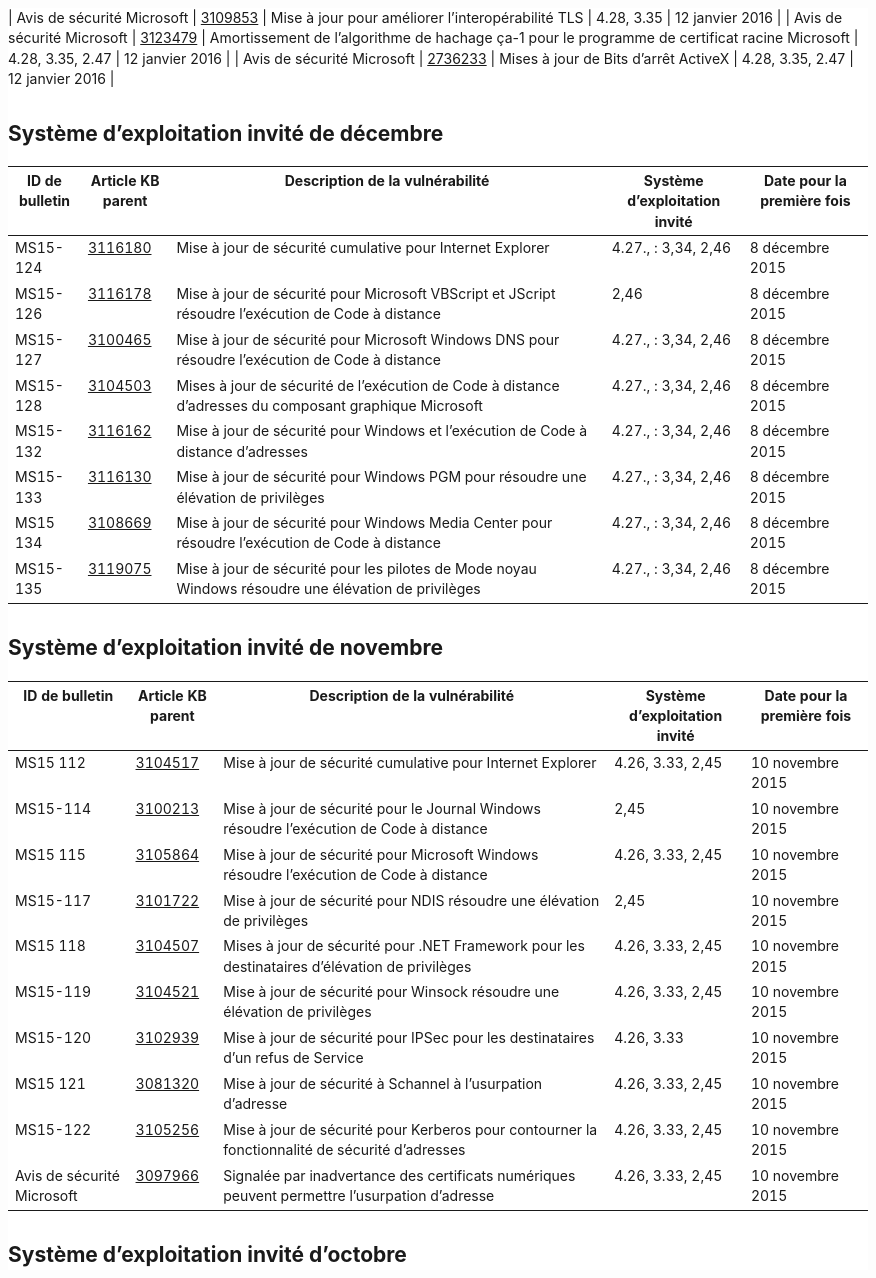 | Avis de sécurité Microsoft | [3109853] | Mise à jour pour améliorer l’interopérabilité TLS | 4.28, 3.35 | 12 janvier 2016 |
| Avis de sécurité Microsoft | [3123479] | Amortissement de l’algorithme de hachage ça-1 pour le programme de certificat racine Microsoft | 4.28, 3.35, 2.47 | 12 janvier 2016 |
| Avis de sécurité Microsoft | [2736233] | Mises à jour de Bits d’arrêt ActiveX | 4.28, 3.35, 2.47 | 12 janvier 2016 |

## <a name="december-guest-os"></a>Système d’exploitation invité de décembre

| ID de bulletin | Article KB parent   | Description de la vulnérabilité                                                   | Système d’exploitation invité         | Date pour la première fois |
| ----------- | ------------------- | --------------------------------------------------------------------------- | ---------------- | --------------------- |
| MS15-124 | [3116180] | Mise à jour de sécurité cumulative pour Internet Explorer | 4.27., : 3,34, 2,46 | 8 décembre 2015 |
| MS15-126 | [3116178] | Mise à jour de sécurité pour Microsoft VBScript et JScript résoudre l’exécution de Code à distance | 2,46 | 8 décembre 2015 |
| MS15-127 | [3100465] | Mise à jour de sécurité pour Microsoft Windows DNS pour résoudre l’exécution de Code à distance | 4.27., : 3,34, 2,46 | 8 décembre 2015 |
| MS15-128 | [3104503] | Mises à jour de sécurité de l’exécution de Code à distance d’adresses du composant graphique Microsoft | 4.27., : 3,34, 2,46 | 8 décembre 2015 |
| MS15-132 | [3116162] | Mise à jour de sécurité pour Windows et l’exécution de Code à distance d’adresses | 4.27., : 3,34, 2,46 | 8 décembre 2015 |
| MS15-133 | [3116130] | Mise à jour de sécurité pour Windows PGM pour résoudre une élévation de privilèges | 4.27., : 3,34, 2,46 | 8 décembre 2015 |
| MS15 134 | [3108669] | Mise à jour de sécurité pour Windows Media Center pour résoudre l’exécution de Code à distance | 4.27., : 3,34, 2,46 | 8 décembre 2015 |
| MS15-135 | [3119075] | Mise à jour de sécurité pour les pilotes de Mode noyau Windows résoudre une élévation de privilèges | 4.27., : 3,34, 2,46 | 8 décembre 2015 |

## <a name="november-guest-os"></a>Système d’exploitation invité de novembre

| ID de bulletin | Article KB parent   | Description de la vulnérabilité                                                   | Système d’exploitation invité         | Date pour la première fois |
| ----------- | ------------------- | --------------------------------------------------------------------------- | ---------------- | --------------------- |
| MS15 112 | [3104517] | Mise à jour de sécurité cumulative pour Internet Explorer | 4.26, 3.33, 2,45 | 10 novembre 2015 |
| MS15-114 | [3100213] | Mise à jour de sécurité pour le Journal Windows résoudre l’exécution de Code à distance | 2,45 | 10 novembre 2015 |
| MS15 115 | [3105864] | Mise à jour de sécurité pour Microsoft Windows résoudre l’exécution de Code à distance | 4.26, 3.33, 2,45 | 10 novembre 2015 |
| MS15-117 | [3101722] | Mise à jour de sécurité pour NDIS résoudre une élévation de privilèges | 2,45 | 10 novembre 2015 |
| MS15 118 | [3104507] | Mises à jour de sécurité pour .NET Framework pour les destinataires d’élévation de privilèges | 4.26, 3.33, 2,45 | 10 novembre 2015 |
| MS15-119 | [3104521] | Mise à jour de sécurité pour Winsock résoudre une élévation de privilèges | 4.26, 3.33, 2,45 | 10 novembre 2015 |
| MS15-120 | [3102939] | Mise à jour de sécurité pour IPSec pour les destinataires d’un refus de Service | 4.26, 3.33 | 10 novembre 2015 |
| MS15 121 | [3081320] | Mise à jour de sécurité à Schannel à l’usurpation d’adresse | 4.26, 3.33, 2,45 | 10 novembre 2015 |
| MS15-122 | [3105256] | Mise à jour de sécurité pour Kerberos pour contourner la fonctionnalité de sécurité d’adresses | 4.26, 3.33, 2,45 | 10 novembre 2015 |
| Avis de sécurité Microsoft | [3097966] | Signalée par inadvertance des certificats numériques peuvent permettre l’usurpation d’adresse | 4.26, 3.33, 2,45 | 10 novembre 2015 |


## <a name="october-guest-os"></a>Système d’exploitation invité d’octobre


[//]: # " |  | [3194798] | Mise à jour cumulative pour Windows 10 Version 1607 et Windows Server 2016 | 5,2. | 11 oct 2016 |"
[3192887]: http://support.microsoft.com/kb/3192887
[3192884]: http://support.microsoft.com/kb/3192884
[3192892]: http://support.microsoft.com/kb/3192892
[3193227]: http://support.microsoft.com/kb/3193227
[3196067]: http://support.microsoft.com/kb/3196067
[3178465]: http://support.microsoft.com/kb/3178465
[3182203]: http://support.microsoft.com/kb/3182203
[3185278]: http://support.microsoft.com/kb/3185278
[3185280]: http://support.microsoft.com/kb/3185280
[3185279]: http://support.microsoft.com/kb/3185279
[3194798]: http://support.microsoft.com/kb/3194798
[3183038]: http://support.microsoft.com/kb/3183038
[3185848]: http://support.microsoft.com/kb/3185848
[3178467]: http://support.microsoft.com/kb/3178467
[3186973]: http://support.microsoft.com/kb/3186973
[3178469]: http://support.microsoft.com/kb/3178469
[3185879]: http://support.microsoft.com/kb/3185879
[3188733]: http://support.microsoft.com/kb/3188733
[3188724]: http://support.microsoft.com/kb/3188724
[3174644]: http://support.microsoft.com/kb/3174644
[3177723]: http://support.microsoft.com/kb/3177723
[3179573]: http://support.microsoft.com/kb/3179573
[3179575]: http://support.microsoft.com/kb/3179575
[3179574]: http://support.microsoft.com/kb/3179574
[3177356]: http://support.microsoft.com/kb/3177356
[3177393]: http://support.microsoft.com/kb/3177393
[3178466]: http://support.microsoft.com/kb/3178466
[3179577]: http://support.microsoft.com/kb/3179577
[3178465]: http://support.microsoft.com/kb/3178465
[3182248]: http://support.microsoft.com/kb/3182248
[3165191]: http://support.microsoft.com/kb/3165191
[3172605]: http://support.microsoft.com/kb/3172605
[3172614]: http://support.microsoft.com/kb/3172614
[3172615]: http://support.microsoft.com/kb/3172615
[3169991]: http://support.microsoft.com/kb/3169991
[3170005]: http://support.microsoft.com/kb/3170005
[3170050]: http://support.microsoft.com/kb/3170050
[3171481]: http://support.microsoft.com/kb/3171481
[3170048]: http://support.microsoft.com/kb/3170048
[3171910]: http://support.microsoft.com/kb/3171910
[3177404]: http://support.microsoft.com/kb/3177404
[3162835]: http://support.microsoft.com/kb/3162835
[3156417]: http://support.microsoft.com/kb/3156417
[3161608]: http://support.microsoft.com/kb/3161608
[3161609]: http://support.microsoft.com/kb/3161609
[3161606]: http://support.microsoft.com/kb/3161606
[3139923]: http://support.microsoft.com/kb/3139923
[3141780]: http://support.microsoft.com/kb/3141780
[3155527]: http://support.microsoft.com/kb/3155527
[3163649]: http://support.microsoft.com/kb/3163649
[3163640]: http://support.microsoft.com/kb/3163640
[3164065]: http://support.microsoft.com/kb/3164065
[3163622]: http://support.microsoft.com/kb/3163622
[3164028]: http://support.microsoft.com/kb/3164028
[3164036]: http://support.microsoft.com/kb/3164036
[3164038]: http://support.microsoft.com/kb/3164038
[3167691]: http://support.microsoft.com/kb/3167691
[3165191]: http://support.microsoft.com/kb/3165191
[3164302]: http://support.microsoft.com/kb/3164302
[3160352]: http://support.microsoft.com/kb/3160352
[2922223]: http://support.microsoft.com/kb/2922223
[3121255]: http://support.microsoft.com/kb/3121255
[3125424]: http://support.microsoft.com/kb/3125424
[3125574]: http://support.microsoft.com/kb/3125574
[3140245]: http://support.microsoft.com/kb/3140245
[3146604]: http://support.microsoft.com/kb/3146604
[3149157]: http://support.microsoft.com/kb/3149157
[3156416]: http://support.microsoft.com/kb/3156416
[3156418]: http://support.microsoft.com/kb/3156418
[3153731]: http://support.microsoft.com/kb/3153731
[3155533]: http://support.microsoft.com/kb/3155533
[3156764]: http://support.microsoft.com/kb/3156764
[3156754]: http://support.microsoft.com/kb/3156754
[3156987]: http://support.microsoft.com/kb/3156987
[3141083]: http://support.microsoft.com/kb/3141083
[3154846]: http://support.microsoft.com/kb/3154846
[3155520]: http://support.microsoft.com/kb/3155520
[3158222]: http://support.microsoft.com/kb/3158222
[3156757]: http://support.microsoft.com/kb/3156757
[3155784]: http://support.microsoft.com/kb/3155784
[3148851]: http://support.microsoft.com/kb/3148851
[3133977]: http://support.microsoft.com/kb/3133977
[3133681]: http://support.microsoft.com/kb/3133681
[3123245]: http://support.microsoft.com/kb/3123245
[Désactiver RC4]: https://blogs.msdn.microsoft.com/azuresecurity/2016/04/12/azure-cipher-suite-change-removes-rc4-support/
[3148531]: http://support.microsoft.com/kb/3148531
[3148522]: http://support.microsoft.com/kb/3148522
[3148541]: http://support.microsoft.com/kb/3148541
[3146706]: http://support.microsoft.com/kb/3146706
[3143118]: http://support.microsoft.com/kb/3143118
[3148527]: http://support.microsoft.com/kb/3148527
[3148528]: http://support.microsoft.com/kb/3148528
[3142015]: http://support.microsoft.com/kb/3142015  
[3143148]: http://support.microsoft.com/kb/3143148  
[3143146]: http://support.microsoft.com/kb/3143146  
[3143081]: http://support.microsoft.com/kb/3143081  
[3143136]: http://support.microsoft.com/kb/3143136  
[3140410]: http://support.microsoft.com/kb/3140410  
[3143141]: http://support.microsoft.com/kb/3143141  
[3143142]: http://support.microsoft.com/kb/3143142  
[3143145]: http://support.microsoft.com/kb/3143145  
[3141780]: http://support.microsoft.com/kb/3141780
[3134220]: http://support.microsoft.com/kb/3134220
[3134811]: http://support.microsoft.com/kb/3134811
[3134228]: http://support.microsoft.com/kb/3134228
[3136041]: http://support.microsoft.com/kb/3136041
[3136082]: http://support.microsoft.com/kb/3136082
[3137893]: http://support.microsoft.com/kb/3137893
[3133043]: http://support.microsoft.com/kb/3133043
[3109853]: http://support.microsoft.com/kb/3109853
[3089662]: http://support.microsoft.com/kb/3089662
[3104507]: http://support.microsoft.com/kb/3104507
[3104503]: http://support.microsoft.com/kb/3104503
[3124903]: http://support.microsoft.com/kb/3124903
[3125540]: http://support.microsoft.com/kb/3125540
[3124584]: http://support.microsoft.com/kb/3124584
[3124901]: http://support.microsoft.com/kb/3124901 
[3124605]: http://support.microsoft.com/kb/3124605
[2755801]: http://support.microsoft.com/kb/2755399
[3109853]: http://support.microsoft.com/kb/3109853
[3123479]: http://support.microsoft.com/kb/3123479 
[2736233]: http://support.microsoft.com/kb/2736233
[3116180]: http://support.microsoft.com/kb/3116180
[3116178]: http://support.microsoft.com/kb/3116178
[3100465]: http://support.microsoft.com/kb/3100465
[3104503]: http://support.microsoft.com/kb/3104503
[3116162]: http://support.microsoft.com/kb/3116162
[3116130]: http://support.microsoft.com/kb/3116130
[3108669]: http://support.microsoft.com/kb/3108669
[3119075]: http://support.microsoft.com/kb/3119075
[3104517]: http://support.microsoft.com/kb/3104517
[3100213]: http://support.microsoft.com/kb/3100213
[3105864]: http://support.microsoft.com/kb/3105864
[3101722]: http://support.microsoft.com/kb/3101722
[3104507]: http://support.microsoft.com/kb/3104507
[3104521]: http://support.microsoft.com/kb/3104521
[3102939]: http://support.microsoft.com/kb/3102939
[3081320]: http://support.microsoft.com/kb/3081320
[3105256]: http://support.microsoft.com/kb/3105256
[3097966]: http://support.microsoft.com/kb/3097966
[3096441]: http://support.microsoft.com/kb/3096441
[3089659]: http://support.microsoft.com/kb/3089659
[3096443]: http://support.microsoft.com/kb/3096443
[3096447]: http://support.microsoft.com/kb/3096447
[3092627]: http://support.microsoft.com/kb/3092627
[3088903]: http://support.microsoft.com/kb/3088903
[3089548]: http://support.microsoft.com/kb/3089548
[3072595]: http://support.microsoft.com/kb/3072595
[3089656]: http://support.microsoft.com/kb/3089656
[3089669]: http://support.microsoft.com/kb/3089669
[3089657]: http://support.microsoft.com/kb/3089657
[3091287]: http://support.microsoft.com/kb/3091287
[3089662]: http://support.microsoft.com/kb/3089662
[3082442]: http://support.microsoft.com/kb/3082442
[3078662]: http://support.microsoft.com/kb/3078662
[3080348]: http://support.microsoft.com/kb/3080348
[3080129]: http://support.microsoft.com/kb/3080129
[3082487]: http://support.microsoft.com/kb/3082487
[3082458]: http://support.microsoft.com/kb/3082458
[3060716]: http://support.microsoft.com/kb/3060716
[3076949]: http://support.microsoft.com/kb/3076949
[3086251]: http://support.microsoft.com/kb/3086251
[3076321]: http://support.microsoft.com/kb/3076321
[3072604]: http://support.microsoft.com/kb/3072604
[3073094]: http://support.microsoft.com/kb/3073094
[3072000]: http://support.microsoft.com/kb/3072000
[3072631]: http://support.microsoft.com/kb/3072631
[3068457]: http://support.microsoft.com/kb/3068457
[3069392]: http://support.microsoft.com/kb/3069392
[3070102]: http://support.microsoft.com/kb/3070102
[3072630]: http://support.microsoft.com/kb/3072630
[3072633]: http://support.microsoft.com/kb/3072633
[3067505]: http://support.microsoft.com/kb/3067505
[3077657]: http://support.microsoft.com/kb/3077657
[3057154]: http://support.microsoft.com/kb/3057154
[MS15-034]: https://technet.microsoft.com/library/security/MS15-034
[3042553]: https://support.microsoft.com/en-us/kb/3042553/
[3034682]: http://support.microsoft.com/kb/3034682
[3036220]: http://support.microsoft.com/kb/3036220
[3000483]: http://support.microsoft.com/kb/3000483
[3004361]: http://support.microsoft.com/kb/3004361
[3031432]: http://support.microsoft.com/kb/3031432
[3029944]: http://support.microsoft.com/kb/3029944
[3004375]: http://support.microsoft.com/kb/3004375
[3023266]: http://support.microsoft.com/kb/3023266
[3020393]: http://support.microsoft.com/kb/3020393
[3021674]: http://support.microsoft.com/kb/3021674
[3019978]: http://support.microsoft.com/kb/3019978
[3022777]: http://support.microsoft.com/kb/3022777
[3004365]: http://support.microsoft.com/kb/3004365
[3014029]: http://support.microsoft.com/kb/3014029
[3019215]: http://support.microsoft.com/kb/3019215
[3008923]: http://support.microsoft.com/kb/3008923
[3020393]: http://support.microsoft.com/kb/3020393
[3013776]: http://support.microsoft.com/kb/3013776
[3013043]: http://support.microsoft.com/kb/3013043
[3012712]: http://support.microsoft.com/kb/3012712
[3004905]: http://support.microsoft.com/kb/3004905
[3004394]: http://support.microsoft.com/kb/3004394
[2999323]: http://support.microsoft.com/kb/2999323
[3013488]: http://support.microsoft.com/kb/3013488
[3012325]: http://support.microsoft.com/kb/3012325
[3007054]: http://support.microsoft.com/kb/3007054
[2999802]: http://support.microsoft.com/kb/2999802
[2896881]: http://support.microsoft.com/kb/2896881
[3032359]: http://support.microsoft.com/kb/3032359
[3040297]: http://support.microsoft.com/kb/3040297
[3041836]: http://support.microsoft.com/kb/3041836
[3032323]: http://support.microsoft.com/kb/3032323
[3034344]: http://support.microsoft.com/kb/3034344
[3035132]: http://support.microsoft.com/kb/3035132
[3038680]: http://support.microsoft.com/kb/3038680
[3002657]: http://support.microsoft.com/kb/3002657
[3035126]: http://support.microsoft.com/kb/3035126
[archive]: https://msdn.microsoft.com/library/azure/dn391773.aspx
[family-explain]: cloud-services-guestos-update-matrix.md#guest-os-family-version-and-release-explanation